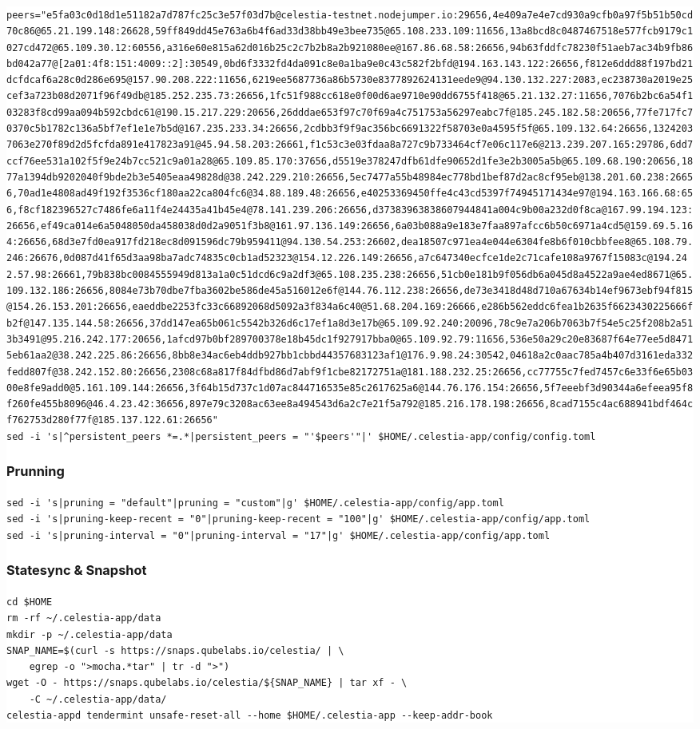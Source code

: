 ```
peers="e5fa03c0d18d1e51182a7d787fc25c3e57f03d7b@celestia-testnet.nodejumper.io:29656,4e409a7e4e7cd930a9cfb0a97f5b51b50cd70c86@65.21.199.148:26628,59ff849dd45e763a6b4f6ad33d38bb49e3bee735@65.108.233.109:11656,13a8bcd8c0487467518e577fcb9179c1027cd472@65.109.30.12:60556,a316e60e815a62d016b25c2c7b2b8a2b921080ee@167.86.68.58:26656,94b63fddfc78230f51aeb7ac34b9fb86bd042a77@[2a01:4f8:151:4009::2]:30549,0bd6f3332fd4da091c8e0a1ba9e0c43c582f2bfd@194.163.143.122:26656,f812e6ddd88f197bd21dcfdcaf6a28c0d286e695@157.90.208.222:11656,6219ee5687736a86b5730e8377892624131eede9@94.130.132.227:2083,ec238730a2019e25cef3a723b08d2071f96f49db@185.252.235.73:26656,1fc51f988cc618e0f00d6ae9710e90dd6755f418@65.21.132.27:11656,7076b2bc6a54f103283f8cd99aa094b592cbdc61@190.15.217.229:20656,26dddae653f97c70f69a4c751753a56297eabc7f@185.245.182.58:20656,77fe717fc70370c5b1782c136a5bf7ef1e1e7b5d@167.235.233.34:26656,2cdbb3f9f9ac356bc6691322f58703e0a4595f5f@65.109.132.64:26656,13242037063e270f89d2d5fcfda891e417823a91@45.94.58.203:26661,f1c53c3e03fdaa8a727c9b733464cf7e06c117e6@213.239.207.165:29786,6dd7ccf76ee531a102f5f9e24b7cc521c9a01a28@65.109.85.170:37656,d5519e378247dfb61dfe90652d1fe3e2b3005a5b@65.109.68.190:20656,1877a1394db9202040f9bde2b3e5405eaa49828d@38.242.229.210:26656,5ec7477a55b48984ec778bd1bef87d2ac8cf95eb@138.201.60.238:26656,70ad1e4808ad49f192f3536cf180aa22ca804fc6@34.88.189.48:26656,e40253369450ffe4c43cd5397f74945171434e97@194.163.166.68:656,f8cf182396527c7486fe6a11f4e24435a41b45e4@78.141.239.206:26656,d37383963838607944841a004c9b00a232d0f8ca@167.99.194.123:26656,ef49ca014e6a5048050da458038d0d2a9051f3b8@161.97.136.149:26656,6a03b088a9e183e7faa897afcc6b50c6971a4cd5@159.69.5.164:26656,68d3e7fd0ea917fd218ec8d091596dc79b959411@94.130.54.253:26602,dea18507c971ea4e044e6304fe8b6f010cbbfee8@65.108.79.246:26676,0d087d41f65d3aa98ba7adc74835c0cb1ad52323@154.12.226.149:26656,a7c647340ecfce1de2c71cafe108a9767f15083c@194.242.57.98:26661,79b838bc0084555949d813a1a0c51dcd6c9a2df3@65.108.235.238:26656,51cb0e181b9f056db6a045d8a4522a9ae4ed8671@65.109.132.186:26656,8084e73b70dbe7fba3602be586de45a516012e6f@144.76.112.238:26656,de73e3418d48d710a67634b14ef9673ebf94f815@154.26.153.201:26656,eaeddbe2253fc33c66892068d5092a3f834a6c40@51.68.204.169:26666,e286b562eddc6fea1b2635f6623430225666fb2f@147.135.144.58:26656,37dd147ea65b061c5542b326d6c17ef1a8d3e17b@65.109.92.240:20096,78c9e7a206b7063b7f54e5c25f208b2a513b3491@95.216.242.177:20656,1afcd97b0bf289700378e18b45dc1f927917bba0@65.109.92.79:11656,536e50a29c20e83687f64e77ee5d84715eb61aa2@38.242.225.86:26656,8bb8e34ac6eb4ddb927bb1cbbd44357683123af1@176.9.98.24:30542,04618a2c0aac785a4b407d3161eda332fedd807f@38.242.152.80:26656,2308c68a817f84dfbd86d7abf9f1cbe82172751a@181.188.232.25:26656,cc77755c7fed7457c6e33f6e65b0300e8fe9add0@5.161.109.144:26656,3f64b15d737c1d07ac844716535e85c2617625a6@144.76.176.154:26656,5f7eeebf3d90344a6efeea95f8f260fe455b8096@46.4.23.42:36656,897e79c3208ac63ee8a494543d6a2c7e21f5a792@185.216.178.198:26656,8cad7155c4ac688941bdf464cf762753d280f77f@185.137.122.61:26656"
sed -i 's|^persistent_peers *=.*|persistent_peers = "'$peers'"|' $HOME/.celestia-app/config/config.toml
```

### Prunning
```
sed -i 's|pruning = "default"|pruning = "custom"|g' $HOME/.celestia-app/config/app.toml
sed -i 's|pruning-keep-recent = "0"|pruning-keep-recent = "100"|g' $HOME/.celestia-app/config/app.toml
sed -i 's|pruning-interval = "0"|pruning-interval = "17"|g' $HOME/.celestia-app/config/app.toml
```

### Statesync & Snapshot
```
cd $HOME
rm -rf ~/.celestia-app/data
mkdir -p ~/.celestia-app/data
SNAP_NAME=$(curl -s https://snaps.qubelabs.io/celestia/ | \
    egrep -o ">mocha.*tar" | tr -d ">")
wget -O - https://snaps.qubelabs.io/celestia/${SNAP_NAME} | tar xf - \
    -C ~/.celestia-app/data/
celestia-appd tendermint unsafe-reset-all --home $HOME/.celestia-app --keep-addr-book
```
